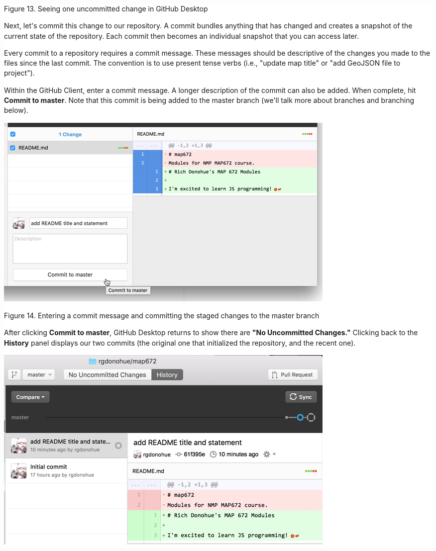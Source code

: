 Figure 13. Seeing one uncommitted change in GitHub Desktop

Next, let's commit this change to our repository. A commit bundles anything that has changed and creates a snapshot of the current state of the repository. Each commit then becomes an individual snapshot that you can access later.

Every commit to a repository requires a commit message. These messages should be descriptive of the changes you made to the files since the last commit. The convention is to use present tense verbs (i.e., "update map title" or "add GeoJSON file to project"). 

Within the GitHub Client, enter a commit message. A longer description of the commit can also be added. When complete, hit **Commit to master**. Note that this commit is being added to the master branch (we'll talk more about branches and branching below).

![Entering a commit message and committing the staged changes to the master branch](lesson-01-graphics/commit-to-master.png)

Figure 14. Entering a commit message and committing the staged changes to the master branch

After clicking **Commit to master**, GitHub Desktop returns to show there are **"No Uncommitted Changes."** Clicking back to the **History** panel displays our two commits (the original one that initialized the repository, and the recent one).

![History panel of GitHub Desktop showing the last two commits](lesson-01-graphics/history-two-commits.png)
